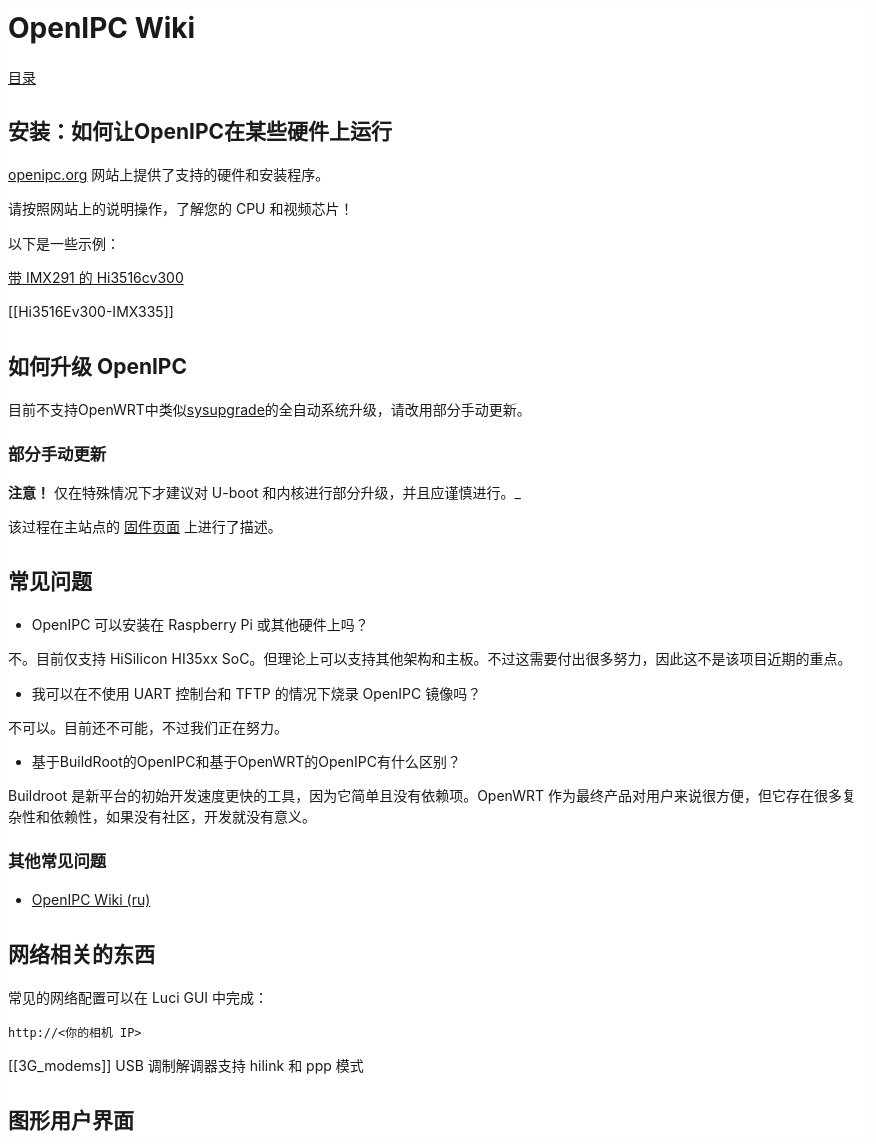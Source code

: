 # OpenIPC Wiki
[目录](../README.zh.md)

安装：如何让OpenIPC在某些硬件上运行
------------------------------------------------------------

[openipc.org](https://openipc.org/firmware/) 网站上提供了支持的硬件和安装程序。

请按照网站上的说明操作，了解您的 CPU 和视频芯片！

以下是一些示例：

[带 IMX291 的 Hi3516cv300](https://openwrt.org/docs/techref/hardware/soc/soc.hisilicon.hi35xx/ivg-hp203y-ay)

[[Hi3516Ev300-IMX335]]

## 如何升级 OpenIPC

目前不支持OpenWRT中类似[sysupgrade][openwrtsysupgrade]的全自动系统升级，请改用部分手动更新。

### 部分手动更新

**注意！** 仅在特殊情况下才建议对 U-boot 和内核进行部分升级，并且应谨慎进行。_

该过程在主站点的 [固件页面](https://openipc.org/firmware/#update-parts-of-the-firmware) 上进行了描述。

## 常见问题

* OpenIPC 可以安装在 Raspberry Pi 或其他硬件上吗？

不。目前仅支持 HiSilicon HI35xx SoC。但理论上可以支持其他架构和主板。不过这需要付出很多努力，因此这不是该项目近期的重点。

* 我可以在不使用 UART 控制台和 TFTP 的情况下烧录 OpenIPC 镜像吗？

不可以。目前还不可能，不过我们正在努力。

* 基于BuildRoot的OpenIPC和基于OpenWRT的OpenIPC有什么区别？

Buildroot 是新平台的初始开发速度更快的工具，因为它简单且没有依赖项。OpenWRT 作为最终产品对用户来说很方便，但它存在很多复杂性和依赖性，如果没有社区，开发就没有意义。

### 其他常见问题

* [OpenIPC Wiki (ru)](https://github.com/OpenIPC/camerasrnd/blob/master/docs/FAQ-ru.md)


## 网络相关的东西

常见的网络配置可以在 Luci GUI 中完成：

`http://<你的相机 IP>`

[[3G_modems]] USB 调制解调器支持 hilink 和 ppp 模式

## 图形用户界面


[openwrtsysupgrade]: https://github.com/openwrt/openwrt/blob/master/package/base-files/files/sbin/sysupgrade